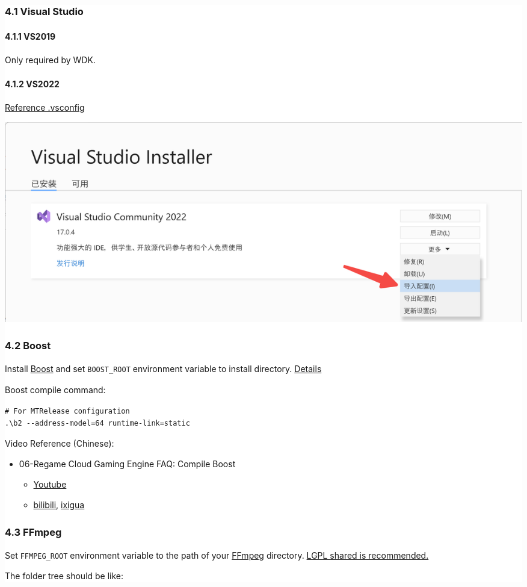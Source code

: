 ### 4.1 Visual Studio

#### 4.1.1  VS2019

Only required by WDK.

#### 4.1.2 VS2022

[Reference .vsconfig](doc/.vsconfig)

![VS2022](doc/vs2022.png)

### 4.2 Boost

Install [Boost](https://www.boost.org/) and set `BOOST_ROOT` environment variable to install directory. [Details](https://blog.umu618.com/2020/09/11/umutech-boost-1-installation/)

Boost compile command:

```
# For MTRelease configuration
.\b2 --address-model=64 runtime-link=static
```

Video Reference (Chinese):

- 06-Regame Cloud Gaming Engine FAQ: Compile Boost

  - [Youtube](https://youtu.be/daQjeYPZD6o)

  - [bilibili](https://www.bilibili.com/video/BV1P5411J7L8/), [ixigua](https://www.ixigua.com/6922104314932986376)

### 4.3 FFmpeg

Set `FFMPEG_ROOT` environment variable to the path of your [FFmpeg](https://www.ffmpeg.org/download.html) directory. [LGPL shared is recommended.](https://github.com/BtbN/FFmpeg-Builds/releases)

The folder tree should be like:
